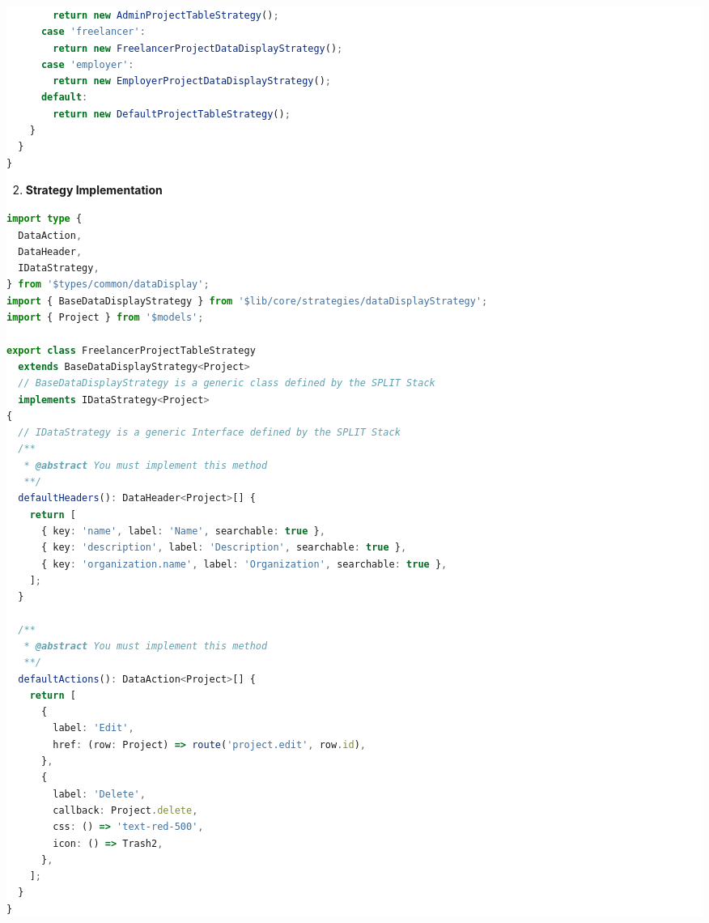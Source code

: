 ```typescript
        return new AdminProjectTableStrategy();
      case 'freelancer':
        return new FreelancerProjectDataDisplayStrategy();
      case 'employer':
        return new EmployerProjectDataDisplayStrategy();
      default:
        return new DefaultProjectTableStrategy();
    }
  }
}
```

2. **Strategy Implementation**

```typescript
import type {
  DataAction,
  DataHeader,
  IDataStrategy,
} from '$types/common/dataDisplay';
import { BaseDataDisplayStrategy } from '$lib/core/strategies/dataDisplayStrategy';
import { Project } from '$models';

export class FreelancerProjectTableStrategy
  extends BaseDataDisplayStrategy<Project>
  // BaseDataDisplayStrategy is a generic class defined by the SPLIT Stack
  implements IDataStrategy<Project>
{
  // IDataStrategy is a generic Interface defined by the SPLIT Stack
  /**
   * @abstract You must implement this method
   **/
  defaultHeaders(): DataHeader<Project>[] {
    return [
      { key: 'name', label: 'Name', searchable: true },
      { key: 'description', label: 'Description', searchable: true },
      { key: 'organization.name', label: 'Organization', searchable: true },
    ];
  }

  /**
   * @abstract You must implement this method
   **/
  defaultActions(): DataAction<Project>[] {
    return [
      {
        label: 'Edit',
        href: (row: Project) => route('project.edit', row.id),
      },
      {
        label: 'Delete',
        callback: Project.delete,
        css: () => 'text-red-500',
        icon: () => Trash2,
      },
    ];
  }
}
```
